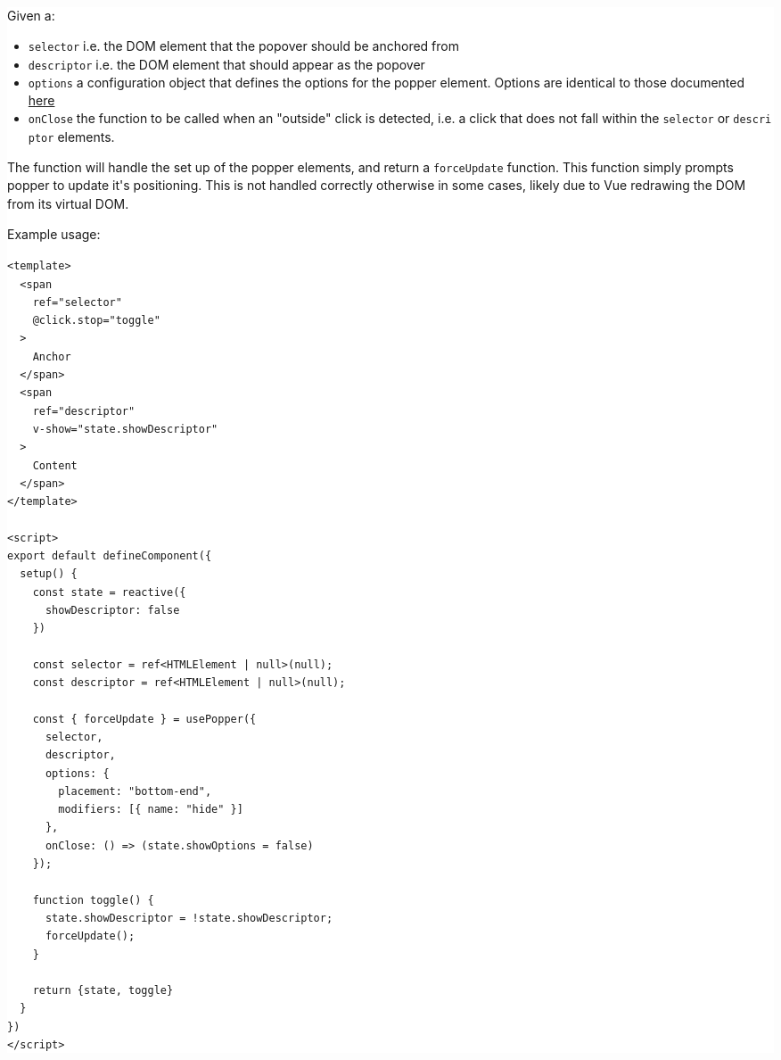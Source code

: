 Given a:

- `selector` i.e. the DOM element that the popover should be anchored from
- `descriptor` i.e. the DOM element that should appear as the popover
- `options` a configuration object that defines the options for the popper element. Options are identical to those documented [here](https://popper.js.org/docs/v2/constructors/)
- `onClose` the function to be called when an "outside" click is detected, i.e. a click that does not fall within the `selector` or `descriptor` elements.

The function will handle the set up of the popper elements, and return a `forceUpdate` function. This function simply prompts popper to update it's positioning. This is not handled correctly otherwise in some cases, likely due to Vue redrawing the DOM from its virtual DOM.

Example usage:

```vue
<template>
  <span
    ref="selector"
    @click.stop="toggle"
  >
    Anchor
  </span>
  <span
    ref="descriptor"
    v-show="state.showDescriptor"
  >
    Content
  </span>
</template>

<script>
export default defineComponent({
  setup() {
    const state = reactive({
      showDescriptor: false
    })

    const selector = ref<HTMLElement | null>(null);
    const descriptor = ref<HTMLElement | null>(null);

    const { forceUpdate } = usePopper({
      selector,
      descriptor,
      options: {
        placement: "bottom-end",
        modifiers: [{ name: "hide" }]
      },
      onClose: () => (state.showOptions = false)
    });

    function toggle() {
      state.showDescriptor = !state.showDescriptor;
      forceUpdate();
    }

    return {state, toggle}
  }
})
</script>
```
